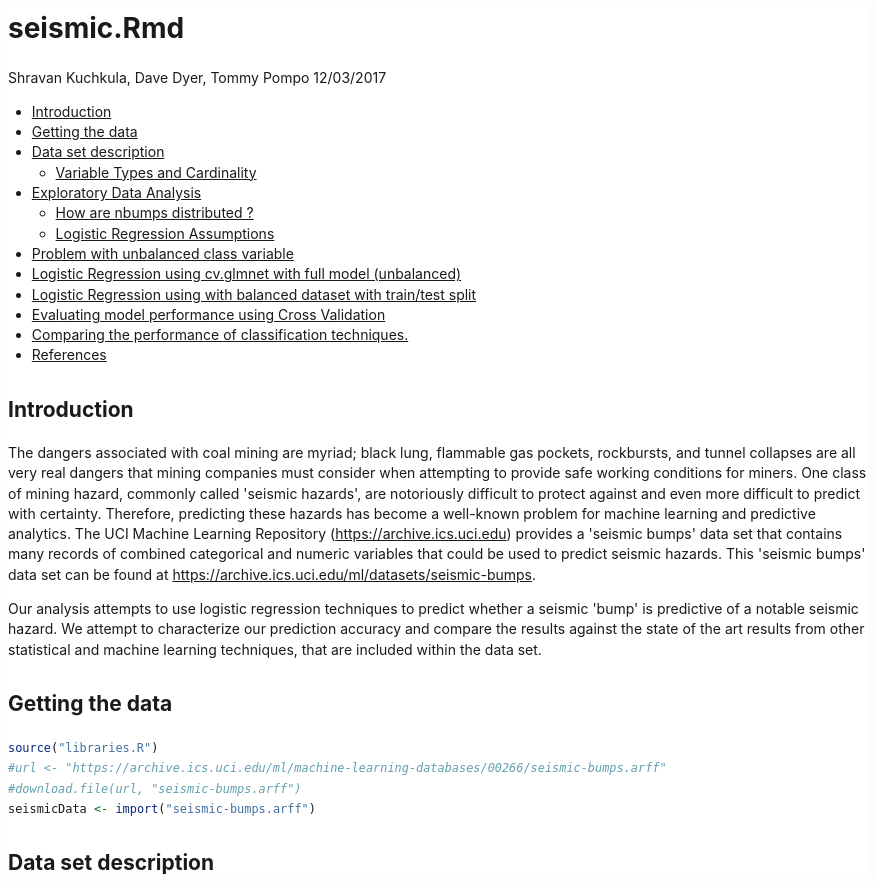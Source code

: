 seismic.Rmd
================
Shravan Kuchkula, Dave Dyer, Tommy Pompo
12/03/2017

-   [Introduction](#introduction)
-   [Getting the data](#getting-the-data)
-   [Data set description](#data-set-description)
    -   [Variable Types and Cardinality](#variable-types-and-cardinality)
-   [Exploratory Data Analysis](#exploratory-data-analysis)
    -   [How are nbumps distributed ?](#how-are-nbumps-distributed)
    -   [Logistic Regression Assumptions](#logistic-regression-assumptions)
-   [Problem with unbalanced class variable](#problem-with-unbalanced-class-variable)
-   [Logistic Regression using cv.glmnet with full model (unbalanced)](#logistic-regression-using-cv.glmnet-with-full-model-unbalanced)
-   [Logistic Regression using with balanced dataset with train/test split](#logistic-regression-using-with-balanced-dataset-with-traintest-split)
-   [Evaluating model performance using Cross Validation](#evaluating-model-performance-using-cross-validation)
-   [Comparing the performance of classification techniques.](#comparing-the-performance-of-classification-techniques.)
-   [References](#references)

Introduction
------------

The dangers associated with coal mining are myriad; black lung, flammable gas pockets, rockbursts, and tunnel collapses are all very real dangers that mining companies must consider when attempting to provide safe working conditions for miners. One class of mining hazard, commonly called 'seismic hazards', are notoriously difficult to protect against and even more difficult to predict with certainty. Therefore, predicting these hazards has become a well-known problem for machine learning and predictive analytics. The UCI Machine Learning Repository (<https://archive.ics.uci.edu>) provides a 'seismic bumps' data set that contains many records of combined categorical and numeric variables that could be used to predict seismic hazards. This 'seismic bumps' data set can be found at <https://archive.ics.uci.edu/ml/datasets/seismic-bumps>.

Our analysis attempts to use logistic regression techniques to predict whether a seismic 'bump' is predictive of a notable seismic hazard. We attempt to characterize our prediction accuracy and compare the results against the state of the art results from other statistical and machine learning techniques, that are included within the data set.

Getting the data
----------------

``` r
source("libraries.R")
#url <- "https://archive.ics.uci.edu/ml/machine-learning-databases/00266/seismic-bumps.arff"
#download.file(url, "seismic-bumps.arff")
seismicData <- import("seismic-bumps.arff")
```

Data set description
--------------------
